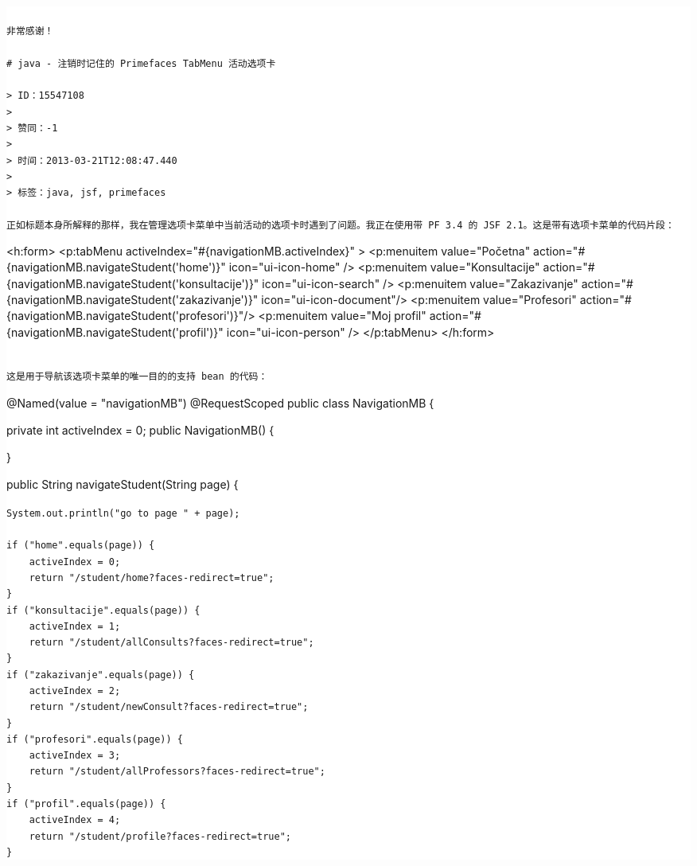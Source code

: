 ```

非常感谢！

# java - 注销时记住的 Primefaces TabMenu 活动选项卡

> ID：15547108
> 
> 赞同：-1
> 
> 时间：2013-03-21T12:08:47.440
> 
> 标签：java, jsf, primefaces

正如标题本身所解释的那样，我在管理选项卡菜单中当前活动的选项卡时遇到了问题。我正在使用带 PF 3.4 的 JSF 2.1。这是带有选项卡菜单的代码片段：

```
<h:form>
    <p:tabMenu activeIndex="#{navigationMB.activeIndex}"  >
        <p:menuitem value="Početna" action="#{navigationMB.navigateStudent('home')}" icon="ui-icon-home" />
        <p:menuitem value="Konsultacije" action="#{navigationMB.navigateStudent('konsultacije')}"  icon="ui-icon-search" />
        <p:menuitem value="Zakazivanje" action="#{navigationMB.navigateStudent('zakazivanje')}"  icon="ui-icon-document"/>
        <p:menuitem value="Profesori" action="#{navigationMB.navigateStudent('profesori')}"/>
        <p:menuitem value="Moj profil" action="#{navigationMB.navigateStudent('profil')}"  icon="ui-icon-person" />
    </p:tabMenu>
</h:form> 
```

这是用于导航该选项卡菜单的唯一目的的支持 bean 的代码：

```
@Named(value = "navigationMB")
@RequestScoped
public class NavigationMB {

private int activeIndex = 0;
public NavigationMB() {

}

public String navigateStudent(String page) {

    System.out.println("go to page " + page);

    if ("home".equals(page)) {
        activeIndex = 0;
        return "/student/home?faces-redirect=true";
    }
    if ("konsultacije".equals(page)) {
        activeIndex = 1;
        return "/student/allConsults?faces-redirect=true";
    }
    if ("zakazivanje".equals(page)) {
        activeIndex = 2;
        return "/student/newConsult?faces-redirect=true";
    }
    if ("profesori".equals(page)) {
        activeIndex = 3;
        return "/student/allProfessors?faces-redirect=true";
    }
    if ("profil".equals(page)) {
        activeIndex = 4;
        return "/student/profile?faces-redirect=true";
    }